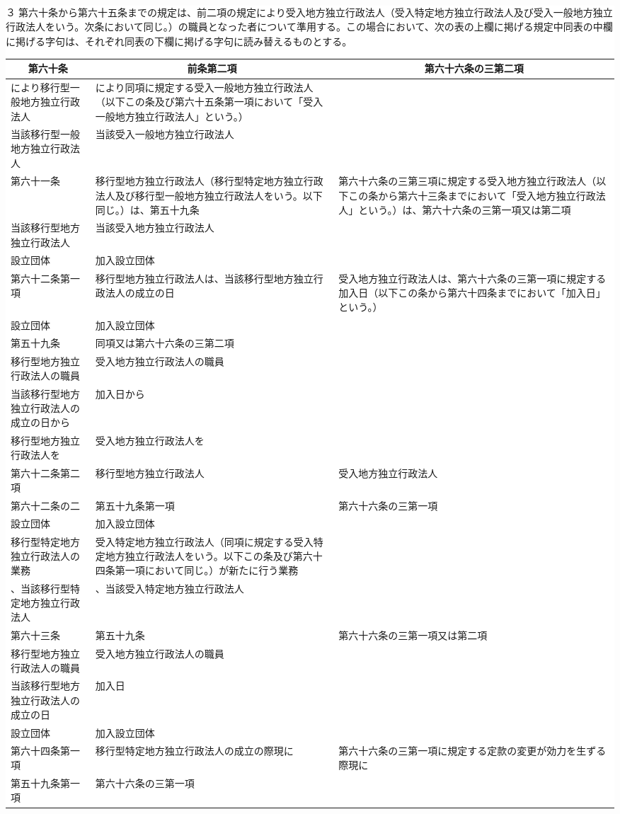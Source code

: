 ３ 第六十条から第六十五条までの規定は、前二項の規定により受入地方独立行政法人（受入特定地方独立行政法人及び受入一般地方独立行政法人をいう。次条において同じ。）の職員となった者について準用する。この場合において、次の表の上欄に掲げる規定中同表の中欄に掲げる字句は、それぞれ同表の下欄に掲げる字句に読み替えるものとする。

第六十条 | 前条第二項 | 第六十六条の三第二項  
---|---|---  
| により移行型一般地方独立行政法人 | により同項に規定する受入一般地方独立行政法人（以下この条及び第六十五条第一項において「受入一般地方独立行政法人」という。）  
| 当該移行型一般地方独立行政法人 | 当該受入一般地方独立行政法人  
第六十一条 | 移行型地方独立行政法人（移行型特定地方独立行政法人及び移行型一般地方独立行政法人をいう。以下同じ。）は、第五十九条 | 第六十六条の三第三項に規定する受入地方独立行政法人（以下この条から第六十三条までにおいて「受入地方独立行政法人」という。）は、第六十六条の三第一項又は第二項  
| 当該移行型地方独立行政法人 | 当該受入地方独立行政法人  
| 設立団体 | 加入設立団体  
第六十二条第一項 | 移行型地方独立行政法人は、当該移行型地方独立行政法人の成立の日 | 受入地方独立行政法人は、第六十六条の三第一項に規定する加入日（以下この条から第六十四条までにおいて「加入日」という。）  
| 設立団体 | 加入設立団体  
| 第五十九条 | 同項又は第六十六条の三第二項  
| 移行型地方独立行政法人の職員 | 受入地方独立行政法人の職員  
| 当該移行型地方独立行政法人の成立の日から | 加入日から  
| 移行型地方独立行政法人を | 受入地方独立行政法人を  
第六十二条第二項 | 移行型地方独立行政法人 | 受入地方独立行政法人  
第六十二条の二 | 第五十九条第一項 | 第六十六条の三第一項  
| 設立団体 | 加入設立団体  
| 移行型特定地方独立行政法人の業務 | 受入特定地方独立行政法人（同項に規定する受入特定地方独立行政法人をいう。以下この条及び第六十四条第一項において同じ。）が新たに行う業務  
| 、当該移行型特定地方独立行政法人 | 、当該受入特定地方独立行政法人  
第六十三条 | 第五十九条 | 第六十六条の三第一項又は第二項  
| 移行型地方独立行政法人の職員 | 受入地方独立行政法人の職員  
| 当該移行型地方独立行政法人の成立の日 | 加入日  
| 設立団体 | 加入設立団体  
第六十四条第一項 | 移行型特定地方独立行政法人の成立の際現に | 第六十六条の三第一項に規定する定款の変更が効力を生ずる際現に  
| 第五十九条第一項 | 第六十六条の三第一項  
